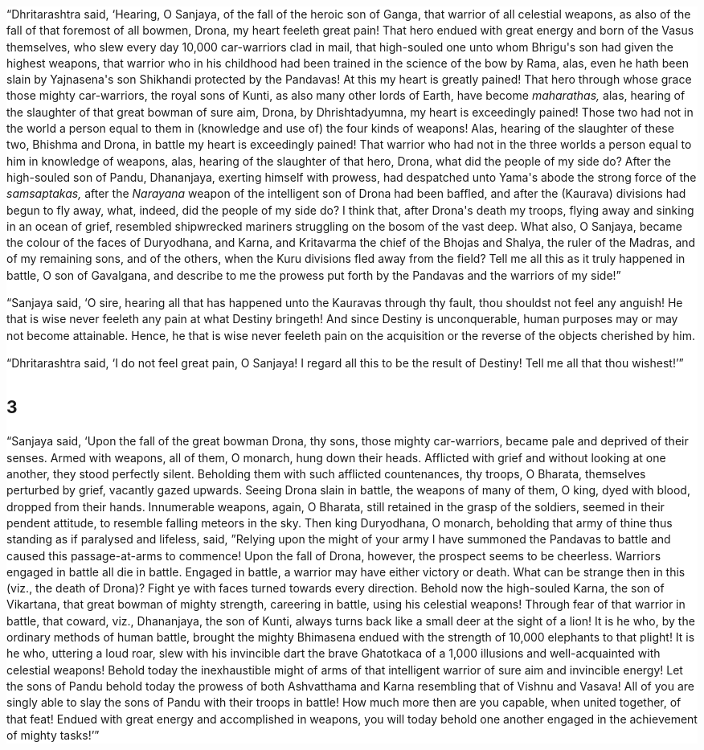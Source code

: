“Dhritarashtra said, ‘Hearing, O Sanjaya, of the fall of the heroic son of Ganga, that warrior of all celestial weapons, as also of the fall of that foremost of all bowmen, Drona, my heart feeleth great pain! That hero endued with great energy and born of the Vasus themselves, who slew every day 10,000 car-warriors clad in mail, that high-souled one unto whom Bhrigu's son had given the highest weapons, that warrior who in his childhood had been trained in the science of the bow by Rama, alas, even he hath been slain by Yajnasena's son Shikhandi protected by the Pandavas! At this my heart is greatly pained! That hero through whose grace those mighty car-warriors, the royal sons of Kunti, as also many other lords of Earth, have become _maharathas,_ alas, hearing of the slaughter of that great bowman of sure aim, Drona, by Dhrishtadyumna, my heart is exceedingly pained! Those two had not in the world a person equal to them in (knowledge and use of) the four kinds of weapons! Alas, hearing of the slaughter of these two, Bhishma and Drona, in battle my heart is exceedingly pained! That warrior who had not in the three worlds a person equal to him in knowledge of weapons, alas, hearing of the slaughter of that hero, Drona, what did the people of my side do? After the high-souled son of Pandu, Dhananjaya, exerting himself with prowess, had despatched unto Yama's abode the strong force of the _samsaptakas,_ after the _Narayana_ weapon of the intelligent son of Drona had been baffled, and after the (Kaurava) divisions had begun to fly away, what, indeed, did the people of my side do? I think that, after Drona's death my troops, flying away and sinking in an ocean of grief, resembled shipwrecked mariners struggling on the bosom of the vast deep. What also, O Sanjaya, became the colour of the faces of Duryodhana, and Karna, and Kritavarma the chief of the Bhojas and Shalya, the ruler of the Madras, and of my remaining sons, and of the others, when the Kuru divisions fled away from the field? Tell me all this as it truly happened in battle, O son of Gavalgana, and describe to me the prowess put forth by the Pandavas and the warriors of my side!”

“Sanjaya said, ‘O sire, hearing all that has happened unto the Kauravas through thy fault, thou shouldst not feel any anguish! He that is wise never feeleth any pain at what Destiny bringeth! And since Destiny is unconquerable, human purposes may or may not become attainable. Hence, he that is wise never feeleth pain on the acquisition or the reverse of the objects cherished by him.

“Dhritarashtra said, ‘I do not feel great pain, O Sanjaya! I regard all this to be the result of Destiny! Tell me all that thou wishest!’”


## 3

“Sanjaya said, ‘Upon the fall of the great bowman Drona, thy sons, those mighty car-warriors, became pale and deprived of their senses. Armed with weapons, all of them, O monarch, hung down their heads. Afflicted with grief and without looking at one another, they stood perfectly silent. Beholding them with such afflicted countenances, thy troops, O Bharata, themselves perturbed by grief, vacantly gazed upwards. Seeing Drona slain in battle, the weapons of many of them, O king, dyed with blood, dropped from their hands. Innumerable weapons, again, O Bharata, still retained in the grasp of the soldiers, seemed in their pendent attitude, to resemble falling meteors in the sky. Then king Duryodhana, O monarch, beholding that army of thine thus standing as if paralysed and lifeless, said, ”Relying upon the might of your army I have summoned the Pandavas to battle and caused this passage-at-arms to commence! Upon the fall of Drona, however, the prospect seems to be cheerless. Warriors engaged in battle all die in battle. Engaged in battle, a warrior may have either victory or death. What can be strange then in this (viz., the death of Drona)? Fight ye with faces turned towards every direction. Behold now the high-souled Karna, the son of Vikartana, that great bowman of mighty strength, careering in battle, using his celestial weapons! Through fear of that warrior in battle, that coward, viz., Dhananjaya, the son of Kunti, always turns back like a small deer at the sight of a lion! It is he who, by the ordinary methods of human battle, brought the mighty Bhimasena endued with the strength of 10,000 elephants to that plight! It is he who, uttering a loud roar, slew with his invincible dart the brave Ghatotkaca of a 1,000 illusions and well-acquainted with celestial weapons! Behold today the inexhaustible might of arms of that intelligent warrior of sure aim and invincible energy! Let the sons of Pandu behold today the prowess of both Ashvatthama and Karna resembling that of Vishnu and Vasava! All of you are singly able to slay the sons of Pandu with their troops in battle! How much more then are you capable, when united together, of that feat! Endued with great energy and accomplished in weapons, you will today behold one another engaged in the achievement of mighty tasks!’”
